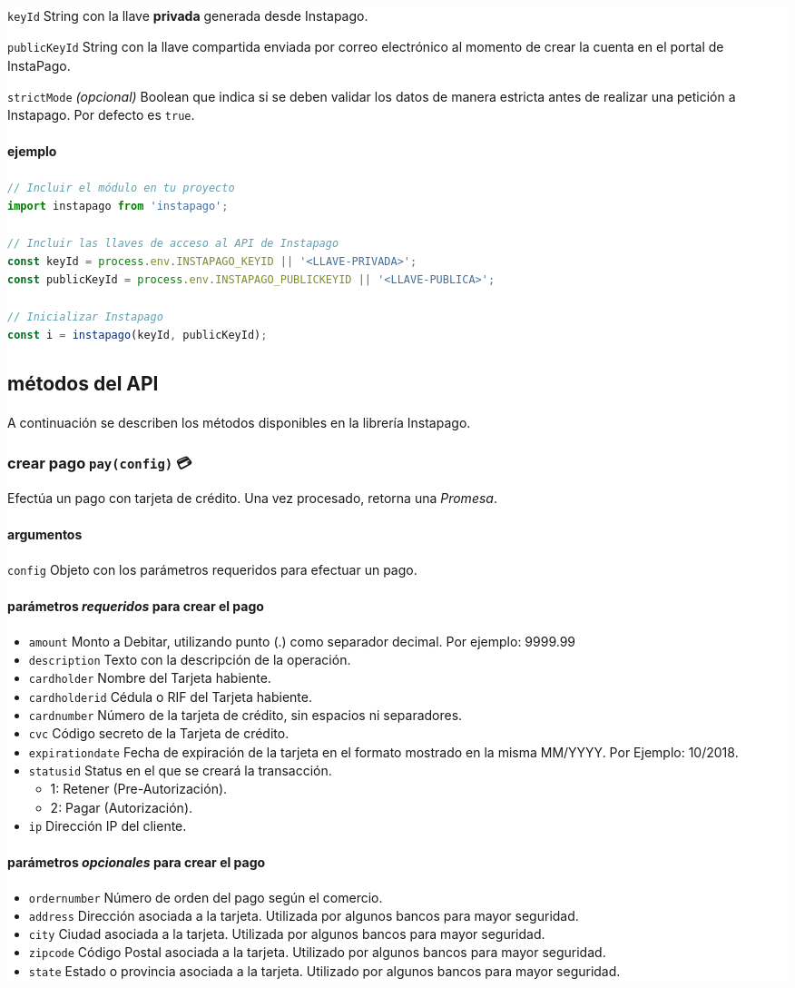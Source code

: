 `keyId` String con la llave **privada** generada desde Instapago.

`publicKeyId` String con la llave compartida enviada por correo electrónico al momento de crear la cuenta en el portal de InstaPago.

`strictMode` _(opcional)_ Boolean que indica si se deben validar los datos de manera estricta antes de realizar una petición a Instapago. Por defecto es `true`.

#### ejemplo

```js
// Incluir el módulo en tu proyecto
import instapago from 'instapago';

// Incluir las llaves de acceso al API de Instapago
const keyId = process.env.INSTAPAGO_KEYID || '<LLAVE-PRIVADA>';
const publicKeyId = process.env.INSTAPAGO_PUBLICKEYID || '<LLAVE-PUBLICA>';

// Inicializar Instapago
const i = instapago(keyId, publicKeyId);
```

## métodos del API

A continuación se describen los métodos disponibles en la librería Instapago.

### crear pago `pay(config)` :credit_card:

Efectúa un pago con tarjeta de crédito. Una vez procesado, retorna una _Promesa_.

#### argumentos

`config` Objeto con los parámetros requeridos para efectuar un pago.

#### parámetros _requeridos_ para crear el pago

* `amount` Monto a Debitar, utilizando punto (.) como separador decimal. Por ejemplo: 9999.99
* `description` Texto con la descripción de la operación.
* `cardholder` Nombre del Tarjeta habiente.
* `cardholderid` Cédula o RIF del Tarjeta habiente.
* `cardnumber` Número de la tarjeta de crédito, sin espacios ni
separadores.
* `cvc` Código secreto de la Tarjeta de crédito.
* `expirationdate` Fecha de expiración de la tarjeta en el formato mostrado
en la misma MM/YYYY. Por Ejemplo: 10/2018.
* `statusid` Status en el que se creará la transacción.
    * 1: Retener (Pre-Autorización).
    * 2: Pagar (Autorización).
* `ip` Dirección IP del cliente.

#### parámetros _opcionales_ para crear el pago

* `ordernumber` Número de orden del pago según el comercio.
* `address` Dirección asociada a la tarjeta. Utilizada por algunos bancos para mayor seguridad.
* `city` Ciudad asociada a la tarjeta. Utilizada por algunos bancos para mayor seguridad.
* `zipcode` Código Postal asociada a la tarjeta. Utilizado por algunos bancos para mayor seguridad.
* `state` Estado o provincia asociada a la tarjeta. Utilizado por algunos bancos para mayor seguridad.
